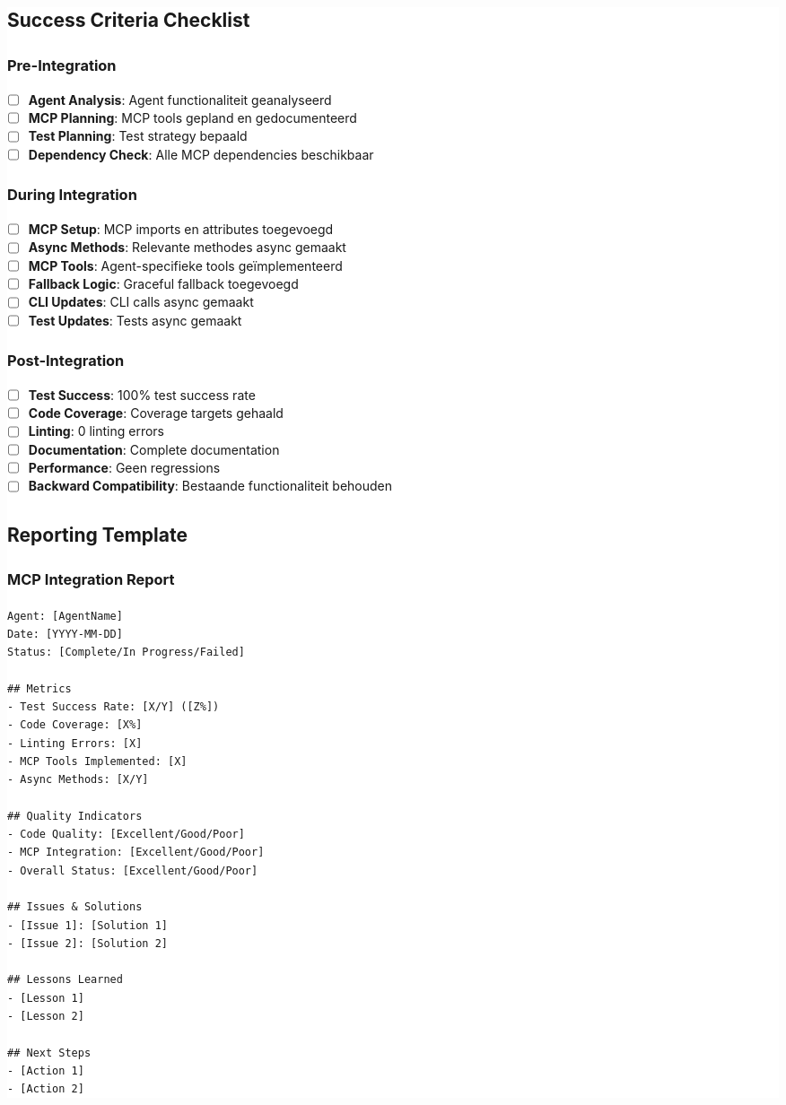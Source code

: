 ## Success Criteria Checklist

### Pre-Integration
- [ ] **Agent Analysis**: Agent functionaliteit geanalyseerd
- [ ] **MCP Planning**: MCP tools gepland en gedocumenteerd
- [ ] **Test Planning**: Test strategy bepaald
- [ ] **Dependency Check**: Alle MCP dependencies beschikbaar

### During Integration
- [ ] **MCP Setup**: MCP imports en attributes toegevoegd
- [ ] **Async Methods**: Relevante methodes async gemaakt
- [ ] **MCP Tools**: Agent-specifieke tools geïmplementeerd
- [ ] **Fallback Logic**: Graceful fallback toegevoegd
- [ ] **CLI Updates**: CLI calls async gemaakt
- [ ] **Test Updates**: Tests async gemaakt

### Post-Integration
- [ ] **Test Success**: 100% test success rate
- [ ] **Code Coverage**: Coverage targets gehaald
- [ ] **Linting**: 0 linting errors
- [ ] **Documentation**: Complete documentation
- [ ] **Performance**: Geen regressions
- [ ] **Backward Compatibility**: Bestaande functionaliteit behouden

## Reporting Template

### MCP Integration Report
```
Agent: [AgentName]
Date: [YYYY-MM-DD]
Status: [Complete/In Progress/Failed]

## Metrics
- Test Success Rate: [X/Y] ([Z%])
- Code Coverage: [X%]
- Linting Errors: [X]
- MCP Tools Implemented: [X]
- Async Methods: [X/Y]

## Quality Indicators
- Code Quality: [Excellent/Good/Poor]
- MCP Integration: [Excellent/Good/Poor]
- Overall Status: [Excellent/Good/Poor]

## Issues & Solutions
- [Issue 1]: [Solution 1]
- [Issue 2]: [Solution 2]

## Lessons Learned
- [Lesson 1]
- [Lesson 2]

## Next Steps
- [Action 1]
- [Action 2]
```
